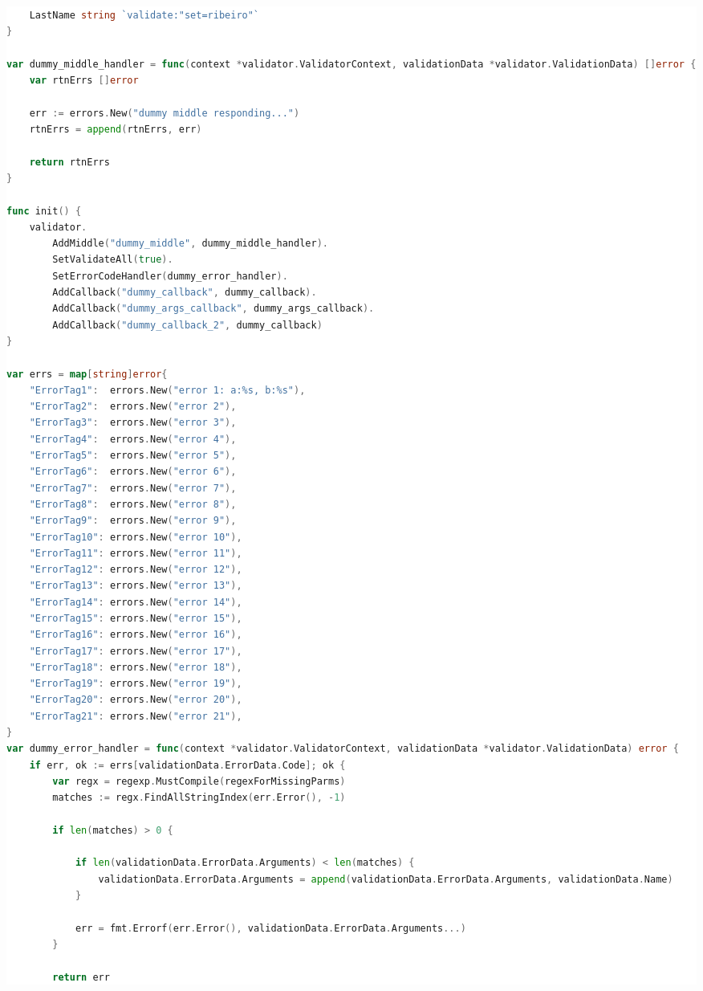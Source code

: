 ```go
	LastName string `validate:"set=ribeiro"`
}

var dummy_middle_handler = func(context *validator.ValidatorContext, validationData *validator.ValidationData) []error {
	var rtnErrs []error

	err := errors.New("dummy middle responding...")
	rtnErrs = append(rtnErrs, err)

	return rtnErrs
}

func init() {
	validator.
		AddMiddle("dummy_middle", dummy_middle_handler).
		SetValidateAll(true).
		SetErrorCodeHandler(dummy_error_handler).
		AddCallback("dummy_callback", dummy_callback).
		AddCallback("dummy_args_callback", dummy_args_callback).
		AddCallback("dummy_callback_2", dummy_callback)
}

var errs = map[string]error{
	"ErrorTag1":  errors.New("error 1: a:%s, b:%s"),
	"ErrorTag2":  errors.New("error 2"),
	"ErrorTag3":  errors.New("error 3"),
	"ErrorTag4":  errors.New("error 4"),
	"ErrorTag5":  errors.New("error 5"),
	"ErrorTag6":  errors.New("error 6"),
	"ErrorTag7":  errors.New("error 7"),
	"ErrorTag8":  errors.New("error 8"),
	"ErrorTag9":  errors.New("error 9"),
	"ErrorTag10": errors.New("error 10"),
	"ErrorTag11": errors.New("error 11"),
	"ErrorTag12": errors.New("error 12"),
	"ErrorTag13": errors.New("error 13"),
	"ErrorTag14": errors.New("error 14"),
	"ErrorTag15": errors.New("error 15"),
	"ErrorTag16": errors.New("error 16"),
	"ErrorTag17": errors.New("error 17"),
	"ErrorTag18": errors.New("error 18"),
	"ErrorTag19": errors.New("error 19"),
	"ErrorTag20": errors.New("error 20"),
	"ErrorTag21": errors.New("error 21"),
}
var dummy_error_handler = func(context *validator.ValidatorContext, validationData *validator.ValidationData) error {
	if err, ok := errs[validationData.ErrorData.Code]; ok {
		var regx = regexp.MustCompile(regexForMissingParms)
		matches := regx.FindAllStringIndex(err.Error(), -1)

		if len(matches) > 0 {

			if len(validationData.ErrorData.Arguments) < len(matches) {
				validationData.ErrorData.Arguments = append(validationData.ErrorData.Arguments, validationData.Name)
			}

			err = fmt.Errorf(err.Error(), validationData.ErrorData.Arguments...)
		}

		return err
```